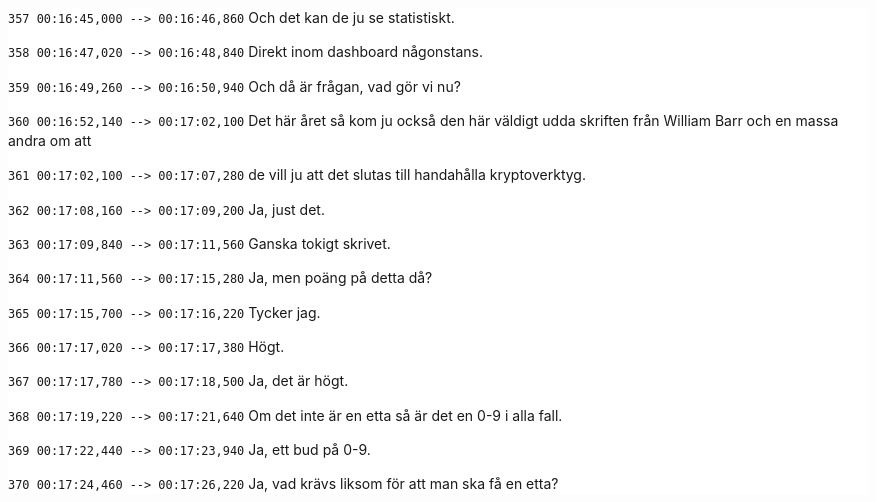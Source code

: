 

`357 00:16:45,000 --> 00:16:46,860`
Och det kan de ju se statistiskt.



`358 00:16:47,020 --> 00:16:48,840`
Direkt inom dashboard någonstans.



`359 00:16:49,260 --> 00:16:50,940`
Och då är frågan, vad gör vi nu?



`360 00:16:52,140 --> 00:17:02,100`
Det här året så kom ju också den här väldigt udda skriften från William Barr och en massa andra om att



`361 00:17:02,100 --> 00:17:07,280`
de vill ju att det slutas till handahålla kryptoverktyg.



`362 00:17:08,160 --> 00:17:09,200`
Ja, just det.



`363 00:17:09,840 --> 00:17:11,560`
Ganska tokigt skrivet.



`364 00:17:11,560 --> 00:17:15,280`
Ja, men poäng på detta då?



`365 00:17:15,700 --> 00:17:16,220`
Tycker jag.



`366 00:17:17,020 --> 00:17:17,380`
Högt.



`367 00:17:17,780 --> 00:17:18,500`
Ja, det är högt.



`368 00:17:19,220 --> 00:17:21,640`
Om det inte är en etta så är det en 0-9 i alla fall.



`369 00:17:22,440 --> 00:17:23,940`
Ja, ett bud på 0-9.



`370 00:17:24,460 --> 00:17:26,220`
Ja, vad krävs liksom för att man ska få en etta?
